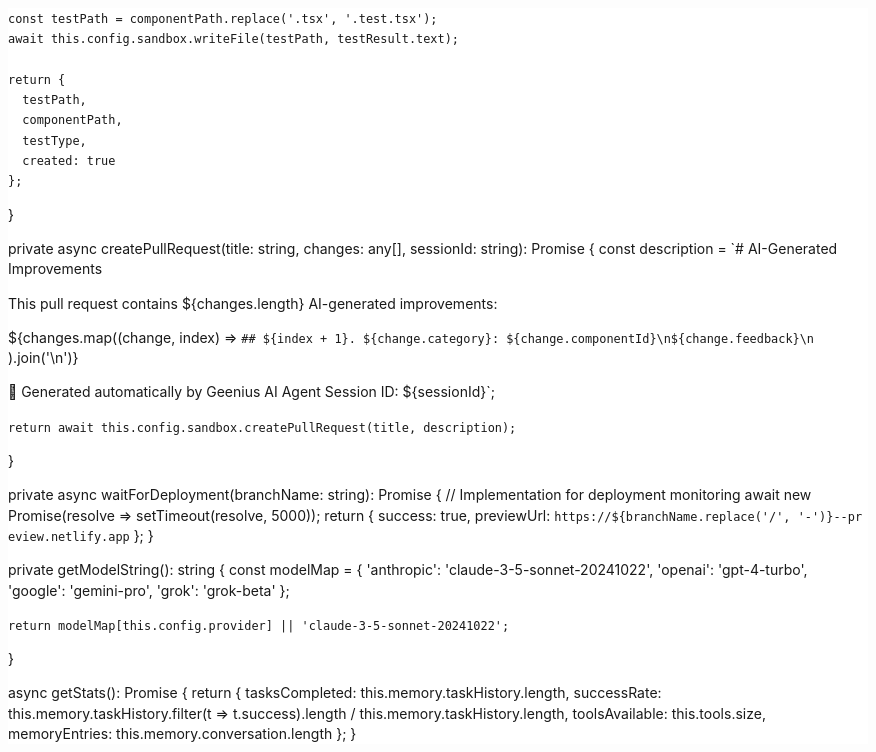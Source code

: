     const testPath = componentPath.replace('.tsx', '.test.tsx');
    await this.config.sandbox.writeFile(testPath, testResult.text);
    
    return {
      testPath,
      componentPath,
      testType,
      created: true
    };
  }

  private async createPullRequest(title: string, changes: any[], sessionId: string): Promise<any> {
    const description = `# AI-Generated Improvements

This pull request contains ${changes.length} AI-generated improvements:

${changes.map((change, index) => 
  `## ${index + 1}. ${change.category}: ${change.componentId}\n${change.feedback}\n`
).join('\n')}

🤖 Generated automatically by Geenius AI Agent
Session ID: ${sessionId}`;

    return await this.config.sandbox.createPullRequest(title, description);
  }

  private async waitForDeployment(branchName: string): Promise<any> {
    // Implementation for deployment monitoring
    await new Promise(resolve => setTimeout(resolve, 5000));
    return {
      success: true,
      previewUrl: `https://${branchName.replace('/', '-')}--preview.netlify.app`
    };
  }

  private getModelString(): string {
    const modelMap = {
      'anthropic': 'claude-3-5-sonnet-20241022',
      'openai': 'gpt-4-turbo',
      'google': 'gemini-pro',
      'grok': 'grok-beta'
    };
    
    return modelMap[this.config.provider] || 'claude-3-5-sonnet-20241022';
  }

  async getStats(): Promise<any> {
    return {
      tasksCompleted: this.memory.taskHistory.length,
      successRate: this.memory.taskHistory.filter(t => t.success).length / this.memory.taskHistory.length,
      toolsAvailable: this.tools.size,
      memoryEntries: this.memory.conversation.length
    };
  }
